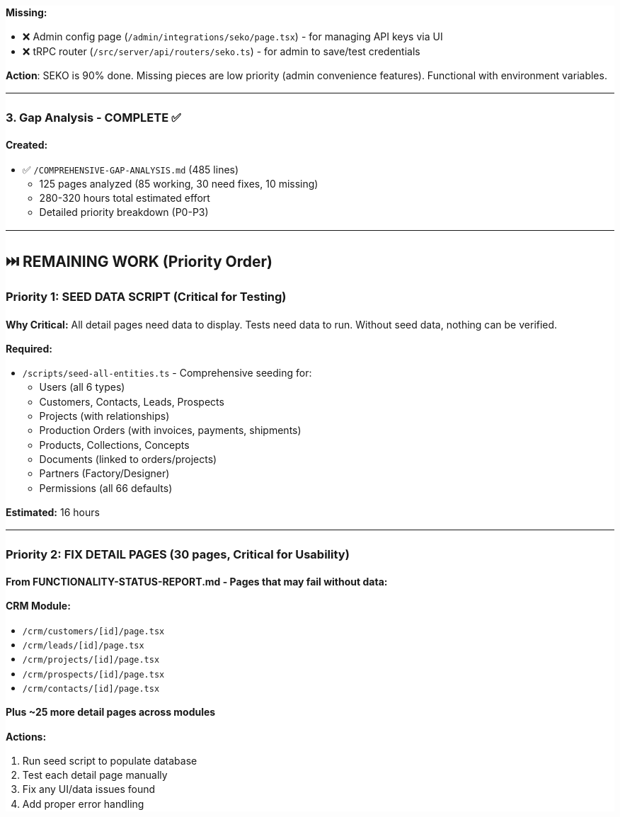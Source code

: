 **Missing:**
- ❌ Admin config page (`/admin/integrations/seko/page.tsx`) - for managing API keys via UI
- ❌ tRPC router (`/src/server/api/routers/seko.ts`) - for admin to save/test credentials

**Action**: SEKO is 90% done. Missing pieces are low priority (admin convenience features). Functional with environment variables.

---

### 3. Gap Analysis - COMPLETE ✅

**Created:**
- ✅ `/COMPREHENSIVE-GAP-ANALYSIS.md` (485 lines)
  - 125 pages analyzed (85 working, 30 need fixes, 10 missing)
  - 280-320 hours total estimated effort
  - Detailed priority breakdown (P0-P3)

---

## ⏭️ REMAINING WORK (Priority Order)

### Priority 1: SEED DATA SCRIPT (Critical for Testing)
**Why Critical:** All detail pages need data to display. Tests need data to run. Without seed data, nothing can be verified.

**Required:**
- `/scripts/seed-all-entities.ts` - Comprehensive seeding for:
  - Users (all 6 types)
  - Customers, Contacts, Leads, Prospects
  - Projects (with relationships)
  - Production Orders (with invoices, payments, shipments)
  - Products, Collections, Concepts
  - Documents (linked to orders/projects)
  - Partners (Factory/Designer)
  - Permissions (all 66 defaults)

**Estimated:** 16 hours

---

### Priority 2: FIX DETAIL PAGES (30 pages, Critical for Usability)
**From FUNCTIONALITY-STATUS-REPORT.md - Pages that may fail without data:**

**CRM Module:**
- `/crm/customers/[id]/page.tsx`
- `/crm/leads/[id]/page.tsx`
- `/crm/projects/[id]/page.tsx`
- `/crm/prospects/[id]/page.tsx`
- `/crm/contacts/[id]/page.tsx`

**Plus ~25 more detail pages across modules**

**Actions:**
1. Run seed script to populate database
2. Test each detail page manually
3. Fix any UI/data issues found
4. Add proper error handling

